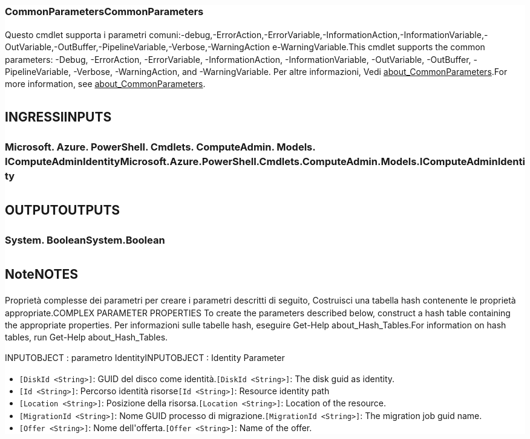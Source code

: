 ### <span data-ttu-id="1ae59-137">CommonParameters</span><span class="sxs-lookup"><span data-stu-id="1ae59-137">CommonParameters</span></span>
<span data-ttu-id="1ae59-138">Questo cmdlet supporta i parametri comuni:-debug,-ErrorAction,-ErrorVariable,-InformationAction,-InformationVariable,-OutVariable,-OutBuffer,-PipelineVariable,-Verbose,-WarningAction e-WarningVariable.</span><span class="sxs-lookup"><span data-stu-id="1ae59-138">This cmdlet supports the common parameters: -Debug, -ErrorAction, -ErrorVariable, -InformationAction, -InformationVariable, -OutVariable, -OutBuffer, -PipelineVariable, -Verbose, -WarningAction, and -WarningVariable.</span></span> <span data-ttu-id="1ae59-139">Per altre informazioni, Vedi [about_CommonParameters](http://go.microsoft.com/fwlink/?LinkID=113216).</span><span class="sxs-lookup"><span data-stu-id="1ae59-139">For more information, see [about_CommonParameters](http://go.microsoft.com/fwlink/?LinkID=113216).</span></span>

## <span data-ttu-id="1ae59-140">INGRESSI</span><span class="sxs-lookup"><span data-stu-id="1ae59-140">INPUTS</span></span>

### <span data-ttu-id="1ae59-141">Microsoft. Azure. PowerShell. Cmdlets. ComputeAdmin. Models. IComputeAdminIdentity</span><span class="sxs-lookup"><span data-stu-id="1ae59-141">Microsoft.Azure.PowerShell.Cmdlets.ComputeAdmin.Models.IComputeAdminIdentity</span></span>

## <span data-ttu-id="1ae59-142">OUTPUT</span><span class="sxs-lookup"><span data-stu-id="1ae59-142">OUTPUTS</span></span>

### <span data-ttu-id="1ae59-143">System. Boolean</span><span class="sxs-lookup"><span data-stu-id="1ae59-143">System.Boolean</span></span>



## <span data-ttu-id="1ae59-144">Note</span><span class="sxs-lookup"><span data-stu-id="1ae59-144">NOTES</span></span>

<span data-ttu-id="1ae59-145">Proprietà complesse dei parametri per creare i parametri descritti di seguito, Costruisci una tabella hash contenente le proprietà appropriate.</span><span class="sxs-lookup"><span data-stu-id="1ae59-145">COMPLEX PARAMETER PROPERTIES To create the parameters described below, construct a hash table containing the appropriate properties.</span></span> <span data-ttu-id="1ae59-146">Per informazioni sulle tabelle hash, eseguire Get-Help about_Hash_Tables.</span><span class="sxs-lookup"><span data-stu-id="1ae59-146">For information on hash tables, run Get-Help about_Hash_Tables.</span></span>

<span data-ttu-id="1ae59-147">INPUTOBJECT <IComputeAdminIdentity> : parametro Identity</span><span class="sxs-lookup"><span data-stu-id="1ae59-147">INPUTOBJECT <IComputeAdminIdentity>: Identity Parameter</span></span>
  - <span data-ttu-id="1ae59-148">`[DiskId <String>]`: GUID del disco come identità.</span><span class="sxs-lookup"><span data-stu-id="1ae59-148">`[DiskId <String>]`: The disk guid as identity.</span></span>
  - <span data-ttu-id="1ae59-149">`[Id <String>]`: Percorso identità risorse</span><span class="sxs-lookup"><span data-stu-id="1ae59-149">`[Id <String>]`: Resource identity path</span></span>
  - <span data-ttu-id="1ae59-150">`[Location <String>]`: Posizione della risorsa.</span><span class="sxs-lookup"><span data-stu-id="1ae59-150">`[Location <String>]`: Location of the resource.</span></span>
  - <span data-ttu-id="1ae59-151">`[MigrationId <String>]`: Nome GUID processo di migrazione.</span><span class="sxs-lookup"><span data-stu-id="1ae59-151">`[MigrationId <String>]`: The migration job guid name.</span></span>
  - <span data-ttu-id="1ae59-152">`[Offer <String>]`: Nome dell'offerta.</span><span class="sxs-lookup"><span data-stu-id="1ae59-152">`[Offer <String>]`: Name of the offer.</span></span>